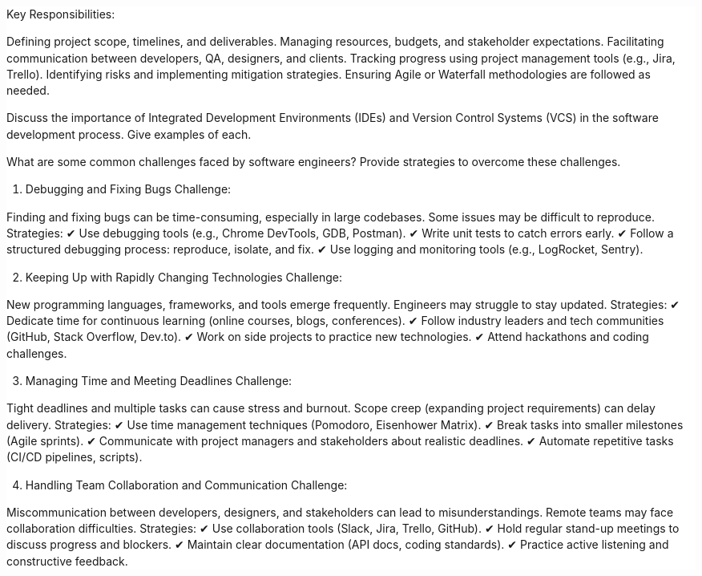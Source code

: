 Key Responsibilities:

Defining project scope, timelines, and deliverables.
Managing resources, budgets, and stakeholder expectations.
Facilitating communication between developers, QA, designers, and clients.
Tracking progress using project management tools (e.g., Jira, Trello).
Identifying risks and implementing mitigation strategies.
Ensuring Agile or Waterfall methodologies are followed as needed.

Discuss the importance of Integrated Development Environments (IDEs) and Version Control Systems (VCS) in the software development process. Give examples of each.


What are some common challenges faced by software engineers? Provide strategies to overcome these challenges.
1. Debugging and Fixing Bugs 
Challenge:

Finding and fixing bugs can be time-consuming, especially in large codebases.
Some issues may be difficult to reproduce.
Strategies:
✔ Use debugging tools (e.g., Chrome DevTools, GDB, Postman).
✔ Write unit tests to catch errors early.
✔ Follow a structured debugging process: reproduce, isolate, and fix.
✔ Use logging and monitoring tools (e.g., LogRocket, Sentry).

2. Keeping Up with Rapidly Changing Technologies 
Challenge:

New programming languages, frameworks, and tools emerge frequently.
Engineers may struggle to stay updated.
Strategies:
✔ Dedicate time for continuous learning (online courses, blogs, conferences).
✔ Follow industry leaders and tech communities (GitHub, Stack Overflow, Dev.to).
✔ Work on side projects to practice new technologies.
✔ Attend hackathons and coding challenges.

3. Managing Time and Meeting Deadlines 
Challenge:

Tight deadlines and multiple tasks can cause stress and burnout.
Scope creep (expanding project requirements) can delay delivery.
Strategies:
✔ Use time management techniques (Pomodoro, Eisenhower Matrix).
✔ Break tasks into smaller milestones (Agile sprints).
✔ Communicate with project managers and stakeholders about realistic deadlines.
✔ Automate repetitive tasks (CI/CD pipelines, scripts).

4. Handling Team Collaboration and Communication 
Challenge:

Miscommunication between developers, designers, and stakeholders can lead to misunderstandings.
Remote teams may face collaboration difficulties.
Strategies:
✔ Use collaboration tools (Slack, Jira, Trello, GitHub).
✔ Hold regular stand-up meetings to discuss progress and blockers.
✔ Maintain clear documentation (API docs, coding standards).
✔ Practice active listening and constructive feedback.
